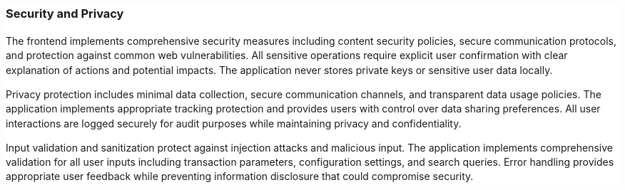 ### Security and Privacy

The frontend implements comprehensive security measures including content security policies, secure communication protocols, and protection against common web vulnerabilities. All sensitive operations require explicit user confirmation with clear explanation of actions and potential impacts. The application never stores private keys or sensitive user data locally.

Privacy protection includes minimal data collection, secure communication channels, and transparent data usage policies. The application implements appropriate tracking protection and provides users with control over data sharing preferences. All user interactions are logged securely for audit purposes while maintaining privacy and confidentiality.

Input validation and sanitization protect against injection attacks and malicious input. The application implements comprehensive validation for all user inputs including transaction parameters, configuration settings, and search queries. Error handling provides appropriate user feedback while preventing information disclosure that could compromise security.

